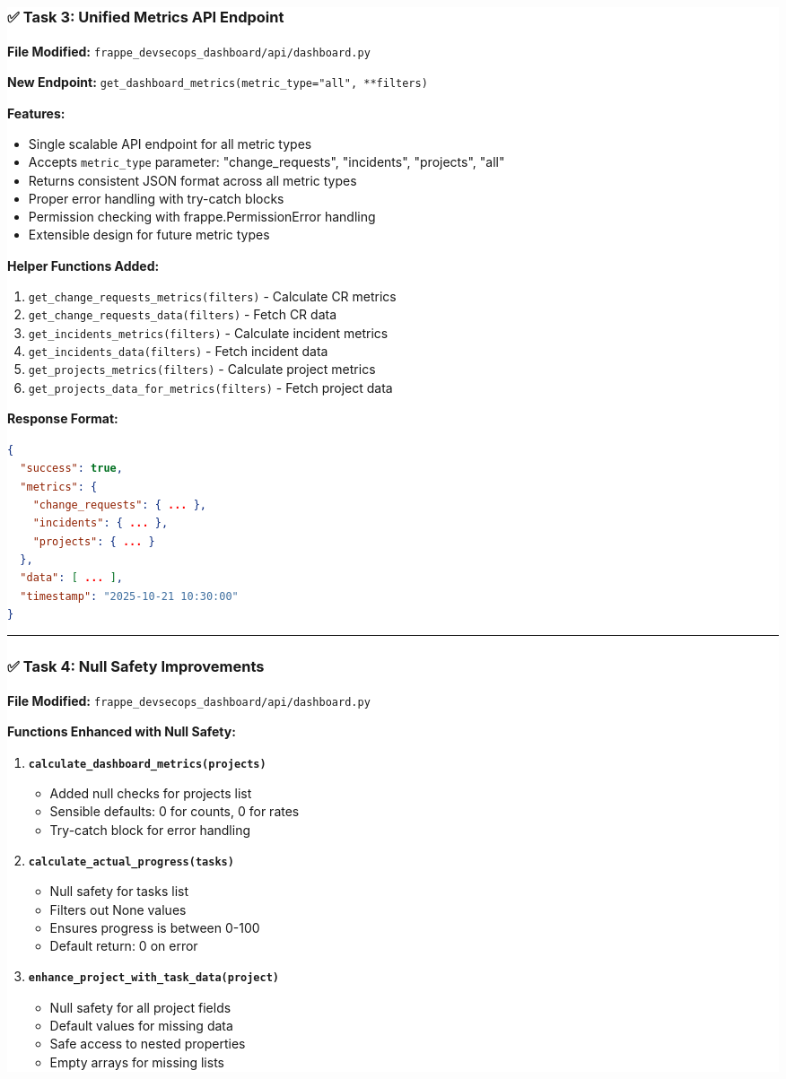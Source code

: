 
### ✅ Task 3: Unified Metrics API Endpoint
**File Modified:** `frappe_devsecops_dashboard/api/dashboard.py`

**New Endpoint:** `get_dashboard_metrics(metric_type="all", **filters)`

**Features:**
- Single scalable API endpoint for all metric types
- Accepts `metric_type` parameter: "change_requests", "incidents", "projects", "all"
- Returns consistent JSON format across all metric types
- Proper error handling with try-catch blocks
- Permission checking with frappe.PermissionError handling
- Extensible design for future metric types

**Helper Functions Added:**
1. `get_change_requests_metrics(filters)` - Calculate CR metrics
2. `get_change_requests_data(filters)` - Fetch CR data
3. `get_incidents_metrics(filters)` - Calculate incident metrics
4. `get_incidents_data(filters)` - Fetch incident data
5. `get_projects_metrics(filters)` - Calculate project metrics
6. `get_projects_data_for_metrics(filters)` - Fetch project data

**Response Format:**
```json
{
  "success": true,
  "metrics": {
    "change_requests": { ... },
    "incidents": { ... },
    "projects": { ... }
  },
  "data": [ ... ],
  "timestamp": "2025-10-21 10:30:00"
}
```

---

### ✅ Task 4: Null Safety Improvements
**File Modified:** `frappe_devsecops_dashboard/api/dashboard.py`

**Functions Enhanced with Null Safety:**

1. **`calculate_dashboard_metrics(projects)`**
   - Added null checks for projects list
   - Sensible defaults: 0 for counts, 0 for rates
   - Try-catch block for error handling

2. **`calculate_actual_progress(tasks)`**
   - Null safety for tasks list
   - Filters out None values
   - Ensures progress is between 0-100
   - Default return: 0 on error

3. **`enhance_project_with_task_data(project)`**
   - Null safety for all project fields
   - Default values for missing data
   - Safe access to nested properties
   - Empty arrays for missing lists

